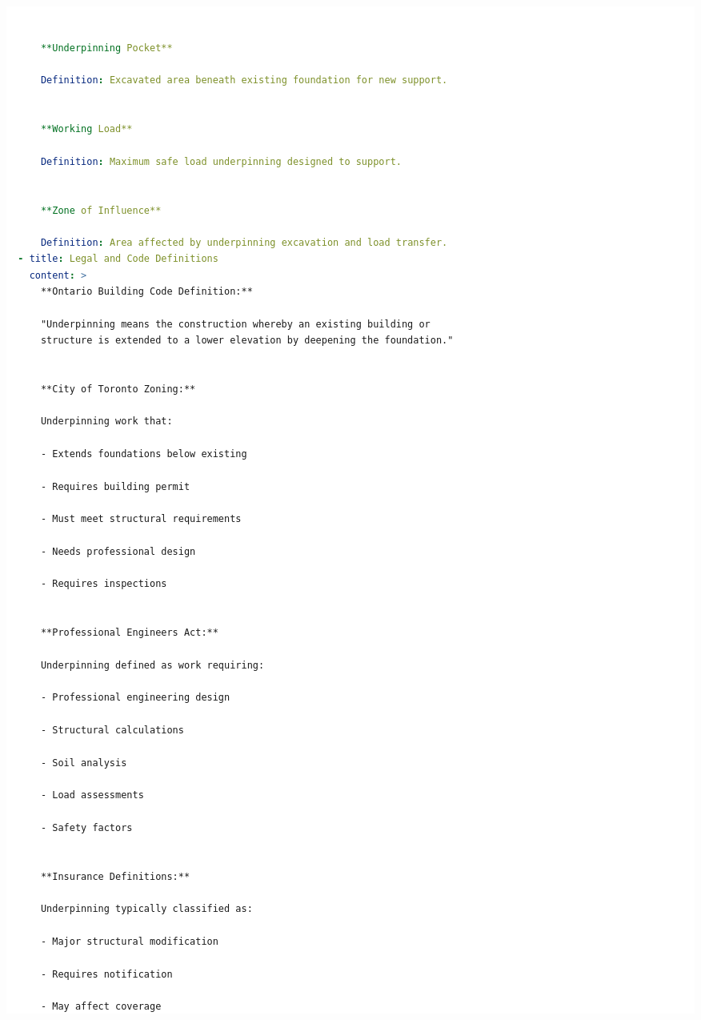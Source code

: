 ```yaml


      **Underpinning Pocket**

      Definition: Excavated area beneath existing foundation for new support.


      **Working Load**

      Definition: Maximum safe load underpinning designed to support.


      **Zone of Influence**

      Definition: Area affected by underpinning excavation and load transfer.
  - title: Legal and Code Definitions
    content: >
      **Ontario Building Code Definition:**

      "Underpinning means the construction whereby an existing building or
      structure is extended to a lower elevation by deepening the foundation."


      **City of Toronto Zoning:**

      Underpinning work that:

      - Extends foundations below existing

      - Requires building permit

      - Must meet structural requirements

      - Needs professional design

      - Requires inspections


      **Professional Engineers Act:**

      Underpinning defined as work requiring:

      - Professional engineering design

      - Structural calculations

      - Soil analysis

      - Load assessments

      - Safety factors


      **Insurance Definitions:**

      Underpinning typically classified as:

      - Major structural modification

      - Requires notification

      - May affect coverage

```